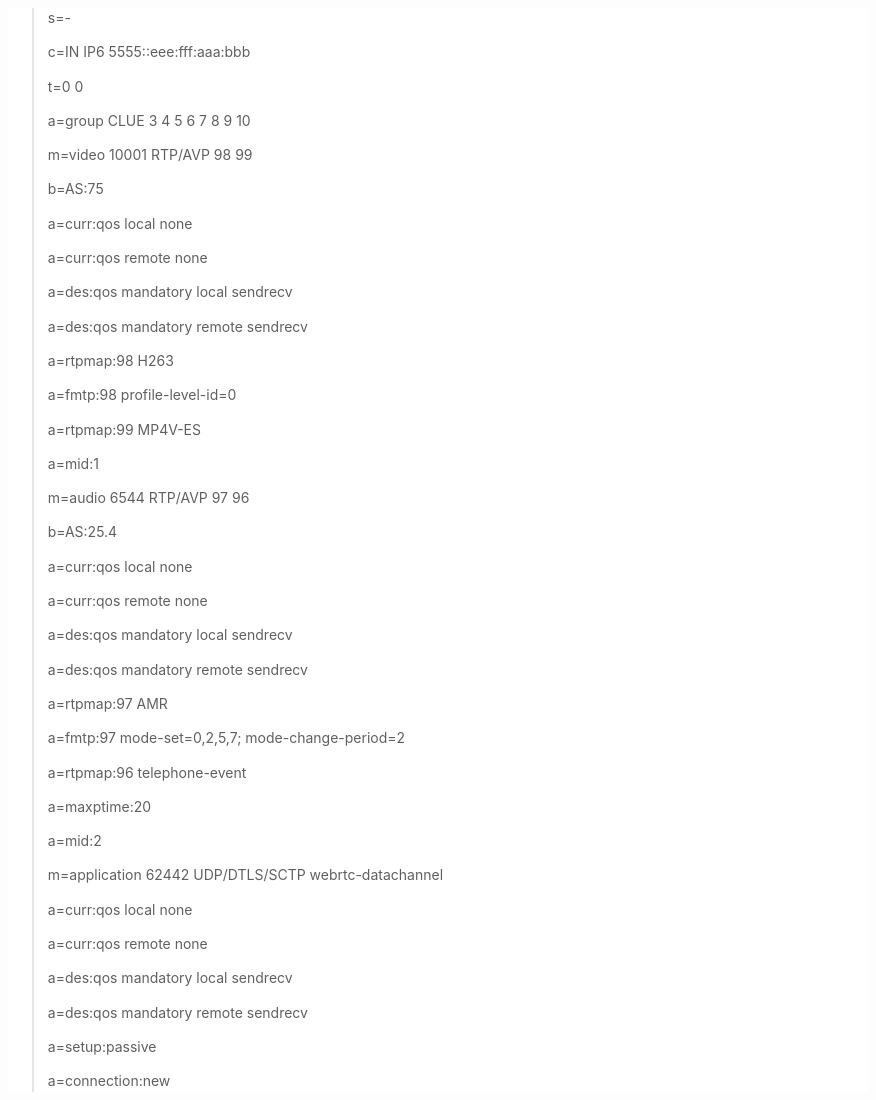 > s=-
>
> c=IN IP6 5555::eee:fff:aaa:bbb
>
> t=0 0
>
> a=group CLUE 3 4 5 6 7 8 9 10
>
> m=video 10001 RTP/AVP 98 99
>
> b=AS:75
>
> a=curr:qos local none
>
> a=curr:qos remote none
>
> a=des:qos mandatory local sendrecv
>
> a=des:qos mandatory remote sendrecv
>
> a=rtpmap:98 H263
>
> a=fmtp:98 profile-level-id=0
>
> a=rtpmap:99 MP4V-ES
>
> a=mid:1
>
> m=audio 6544 RTP/AVP 97 96
>
> b=AS:25.4
>
> a=curr:qos local none
>
> a=curr:qos remote none
>
> a=des:qos mandatory local sendrecv
>
> a=des:qos mandatory remote sendrecv
>
> a=rtpmap:97 AMR
>
> a=fmtp:97 mode-set=0,2,5,7; mode-change-period=2
>
> a=rtpmap:96 telephone-event
>
> a=maxptime:20
>
> a=mid:2
>
> m=application 62442 UDP/DTLS/SCTP webrtc-datachannel
>
> a=curr:qos local none
>
> a=curr:qos remote none
>
> a=des:qos mandatory local sendrecv
>
> a=des:qos mandatory remote sendrecv
>
> a=setup:passive
>
> a=connection:new
>